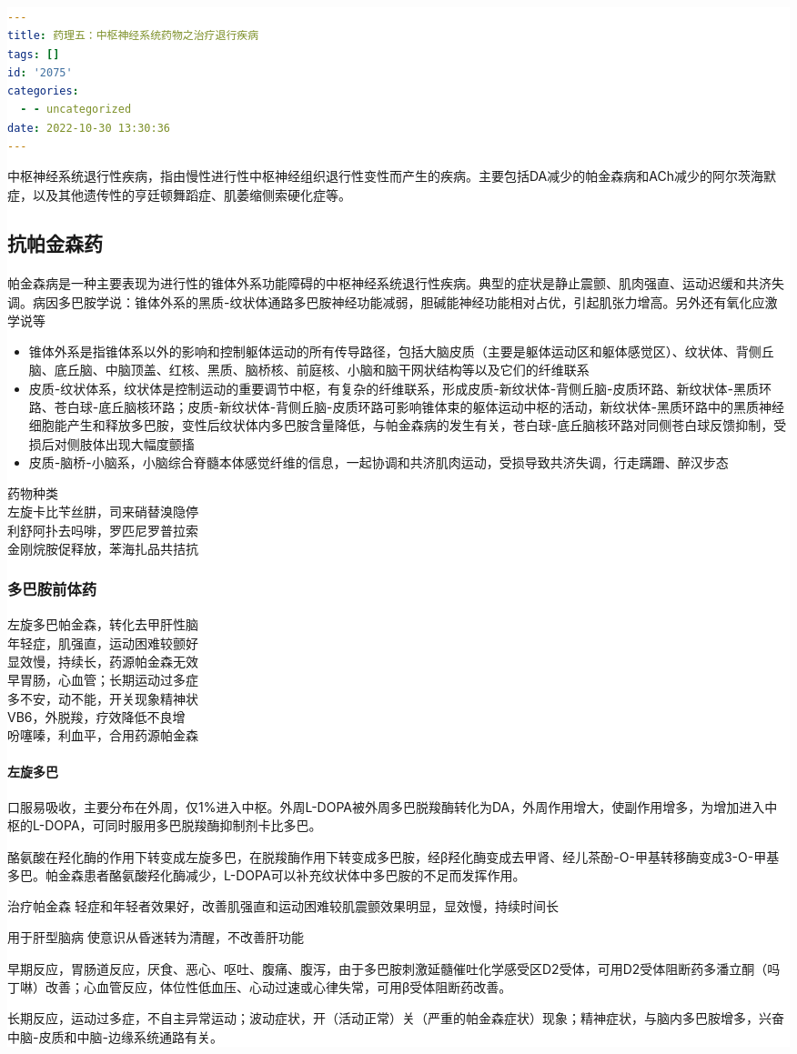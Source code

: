 ```yaml
---
title: 药理五：中枢神经系统药物之治疗退行疾病
tags: []
id: '2075'
categories:
  - - uncategorized
date: 2022-10-30 13:30:36
---
```


中枢神经系统退行性疾病，指由慢性进行性中枢神经组织退行性变性而产生的疾病。主要包括DA减少的帕金森病和ACh减少的阿尔茨海默症，以及其他遗传性的亨廷顿舞蹈症、肌萎缩侧索硬化症等。

## 抗帕金森药

帕金森病是一种主要表现为进行性的锥体外系功能障碍的中枢神经系统退行性疾病。典型的症状是静止震颤、肌肉强直、运动迟缓和共济失调。病因多巴胺学说：锥体外系的黑质-纹状体通路多巴胺神经功能减弱，胆碱能神经功能相对占优，引起肌张力增高。另外还有氧化应激学说等

*   锥体外系是指锥体系以外的影响和控制躯体运动的所有传导路径，包括大脑皮质（主要是躯体运动区和躯体感觉区）、纹状体、背侧丘脑、底丘脑、中脑顶盖、红核、黑质、脑桥核、前庭核、小脑和脑干网状结构等以及它们的纤维联系
*   皮质-纹状体系，纹状体是控制运动的重要调节中枢，有复杂的纤维联系，形成皮质-新纹状体-背侧丘脑-皮质环路、新纹状体-黑质环路、苍白球-底丘脑核环路；皮质-新纹状体-背侧丘脑-皮质环路可影响锥体束的躯体运动中枢的活动，新纹状体-黑质环路中的黑质神经细胞能产生和释放多巴胺，变性后纹状体内多巴胺含量降低，与帕金森病的发生有关，苍白球-底丘脑核环路对同侧苍白球反馈抑制，受损后对侧肢体出现大幅度颤搐
*   皮质-脑桥-小脑系，小脑综合脊髓本体感觉纤维的信息，一起协调和共济肌肉运动，受损导致共济失调，行走蹒跚、醉汉步态

药物种类  
左旋卡比苄丝肼，司来硝替溴隐停  
利舒阿扑去吗啡，罗匹尼罗普拉索  
金刚烷胺促释放，苯海扎品共拮抗

### 多巴胺前体药

左旋多巴帕金森，转化去甲肝性脑  
年轻症，肌强直，运动困难较颤好  
显效慢，持续长，药源帕金森无效  
早胃肠，心血管；长期运动过多症  
多不安，动不能，开关现象精神状  
VB6，外脱羧，疗效降低不良增  
吩噻嗪，利血平，合用药源帕金森  

#### 左旋多巴

口服易吸收，主要分布在外周，仅1%进入中枢。外周L-DOPA被外周多巴脱羧酶转化为DA，外周作用增大，使副作用增多，为增加进入中枢的L-DOPA，可同时服用多巴脱羧酶抑制剂卡比多巴。

酪氨酸在羟化酶的作用下转变成左旋多巴，在脱羧酶作用下转变成多巴胺，经β羟化酶变成去甲肾、经儿茶酚-O-甲基转移酶变成3-O-甲基多巴。帕金森患者酪氨酸羟化酶减少，L-DOPA可以补充纹状体中多巴胺的不足而发挥作用。

治疗帕金森 轻症和年轻者效果好，改善肌强直和运动困难较肌震颤效果明显，显效慢，持续时间长

用于肝型脑病 使意识从昏迷转为清醒，不改善肝功能

早期反应，胃肠道反应，厌食、恶心、呕吐、腹痛、腹泻，由于多巴胺刺激延髓催吐化学感受区D2受体，可用D2受体阻断药多潘立酮（吗丁啉）改善；心血管反应，体位性低血压、心动过速或心律失常，可用β受体阻断药改善。

长期反应，运动过多症，不自主异常运动；波动症状，开（活动正常）关（严重的帕金森症状）现象；精神症状，与脑内多巴胺增多，兴奋中脑-皮质和中脑-边缘系统通路有关。

